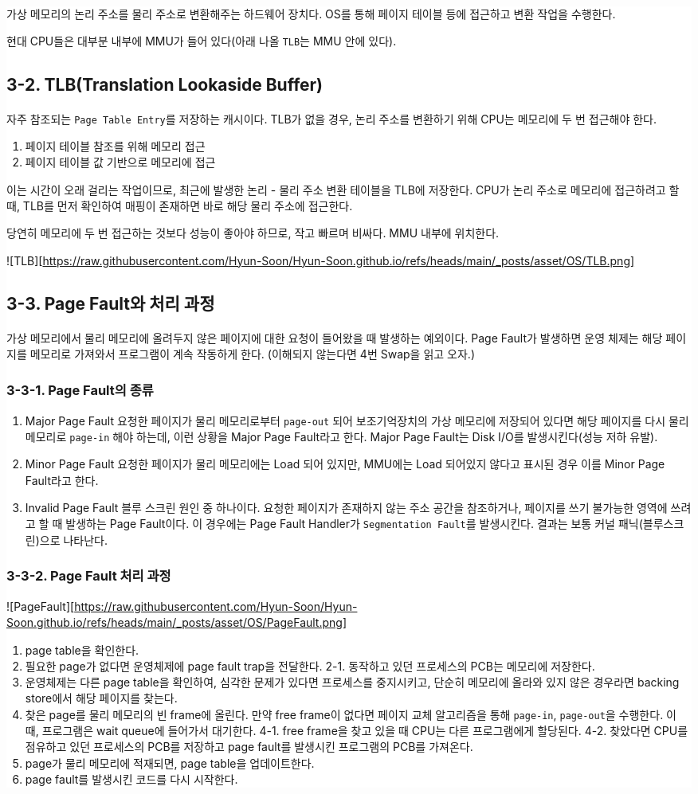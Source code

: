가상 메모리의 논리 주소를 물리 주소로 변환해주는 하드웨어 장치다. OS를 통해 페이지 테이블 등에 접근하고 변환 작업을 수행한다. 

현대 CPU들은 대부분 내부에 MMU가 들어 있다(아래 나올 `TLB`는 MMU 안에 있다).

## 3-2. TLB(Translation Lookaside Buffer)

자주 참조되는 `Page Table Entry`를 저장하는 캐시이다. TLB가 없을 경우, 논리 주소를 변환하기 위해 CPU는 메모리에 두 번 접근해야 한다.

1. 페이지 테이블 참조를 위해 메모리 접근
2. 페이지 테이블 값 기반으로 메모리에 접근

이는 시간이 오래 걸리는 작업이므로, 최근에 발생한 논리 - 물리 주소 변환 테이블을 TLB에 저장한다. CPU가 논리 주소로 메모리에 접근하려고 할 때, TLB를 먼저 확인하여 매핑이 존재하면 바로 해당 물리 주소에 접근한다.

당연히 메모리에 두 번 접근하는 것보다 성능이 좋아야 하므로, 작고 빠르며 비싸다. MMU 내부에 위치한다.

![TLB][https://raw.githubusercontent.com/Hyun-Soon/Hyun-Soon.github.io/refs/heads/main/_posts/asset/OS/TLB.png]

## 3-3. Page Fault와 처리 과정

가상 메모리에서 물리 메모리에 올려두지 않은 페이지에 대한 요청이 들어왔을 때 발생하는 예외이다.
Page Fault가 발생하면 운영 체제는 해당 페이지를 메모리로 가져와서 프로그램이 계속 작동하게 한다.
(이해되지 않는다면 4번 Swap을 읽고 오자.)

### 3-3-1. Page Fault의 종류

1. Major Page Fault
	요청한 페이지가 물리 메모리로부터 `page-out` 되어 보조기억장치의 가상 메모리에 저장되어 있다면 해당 페이지를 다시 물리 메모리로 `page-in` 해야 하는데, 이런 상황을 Major Page Fault라고 한다. Major Page Fault는 Disk I/O를 발생시킨다(성능 저하 유발).

2. Minor Page Fault
	요청한 페이지가 물리 메모리에는 Load 되어 있지만, MMU에는 Load 되어있지 않다고 표시된 경우 이를 Minor Page Fault라고 한다.

3. Invalid Page Fault
	블루 스크린 원인 중 하나이다. 요청한 페이지가 존재하지 않는 주소 공간을 참조하거나, 페이지를 쓰기 불가능한 영역에 쓰려고 할 때 발생하는 Page Fault이다. 이 경우에는 Page Fault Handler가 `Segmentation Fault`를 발생시킨다. 결과는 보통 커널 패닉(블루스크린)으로 나타난다.

### 3-3-2. Page Fault 처리 과정

![PageFault][https://raw.githubusercontent.com/Hyun-Soon/Hyun-Soon.github.io/refs/heads/main/_posts/asset/OS/PageFault.png]

1. page table을 확인한다.
2. 필요한 page가 없다면 운영체제에 page fault trap을 전달한다.
	2-1. 동작하고 있던 프로세스의 PCB는 메모리에 저장한다.
3. 운영체제는 다른 page table을 확인하여, 심각한 문제가 있다면 프로세스를 중지시키고, 단순히 메모리에 올라와 있지 않은 경우라면  backing store에서 해당 페이지를 찾는다.
4. 찾은 page를 물리 메모리의 빈 frame에 올린다. 만약 free frame이 없다면 페이지 교체 알고리즘을 통해 `page-in`, `page-out`을 수행한다. 이 때, 프로그램은 wait queue에 들어가서 대기한다.
	4-1. free frame을 찾고 있을 때 CPU는 다른 프로그램에게 할당된다.
	4-2. 찾았다면 CPU를 점유하고 있던 프로세스의 PCB를 저장하고 page fault를 발생시킨 프로그램의 PCB를 가져온다.
5. page가 물리 메모리에 적재되면, page table을 업데이트한다.
6. page fault를 발생시킨 코드를 다시 시작한다.


